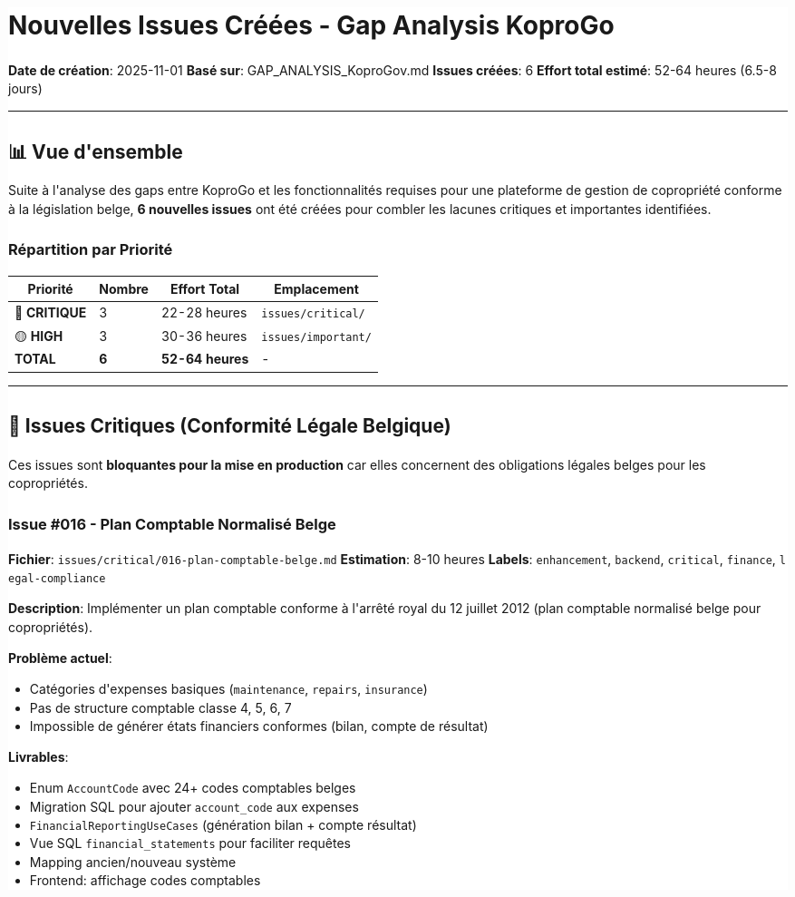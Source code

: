# Nouvelles Issues Créées - Gap Analysis KoproGo

**Date de création**: 2025-11-01
**Basé sur**: GAP_ANALYSIS_KoproGov.md
**Issues créées**: 6
**Effort total estimé**: 52-64 heures (6.5-8 jours)

---

## 📊 Vue d'ensemble

Suite à l'analyse des gaps entre KoproGo et les fonctionnalités requises pour une plateforme de gestion de copropriété conforme à la législation belge, **6 nouvelles issues** ont été créées pour combler les lacunes critiques et importantes identifiées.

### Répartition par Priorité

| Priorité | Nombre | Effort Total | Emplacement |
|----------|--------|--------------|-------------|
| 🔴 **CRITIQUE** | 3 | 22-28 heures | `issues/critical/` |
| 🟡 **HIGH** | 3 | 30-36 heures | `issues/important/` |
| **TOTAL** | **6** | **52-64 heures** | - |

---

## 🔴 Issues Critiques (Conformité Légale Belgique)

Ces issues sont **bloquantes pour la mise en production** car elles concernent des obligations légales belges pour les copropriétés.

### Issue #016 - Plan Comptable Normalisé Belge

**Fichier**: `issues/critical/016-plan-comptable-belge.md`
**Estimation**: 8-10 heures
**Labels**: `enhancement`, `backend`, `critical`, `finance`, `legal-compliance`

**Description**:
Implémenter un plan comptable conforme à l'arrêté royal du 12 juillet 2012 (plan comptable normalisé belge pour copropriétés).

**Problème actuel**:
- Catégories d'expenses basiques (`maintenance`, `repairs`, `insurance`)
- Pas de structure comptable classe 4, 5, 6, 7
- Impossible de générer états financiers conformes (bilan, compte de résultat)

**Livrables**:
- Enum `AccountCode` avec 24+ codes comptables belges
- Migration SQL pour ajouter `account_code` aux expenses
- `FinancialReportingUseCases` (génération bilan + compte résultat)
- Vue SQL `financial_statements` pour faciliter requêtes
- Mapping ancien/nouveau système
- Frontend: affichage codes comptables

